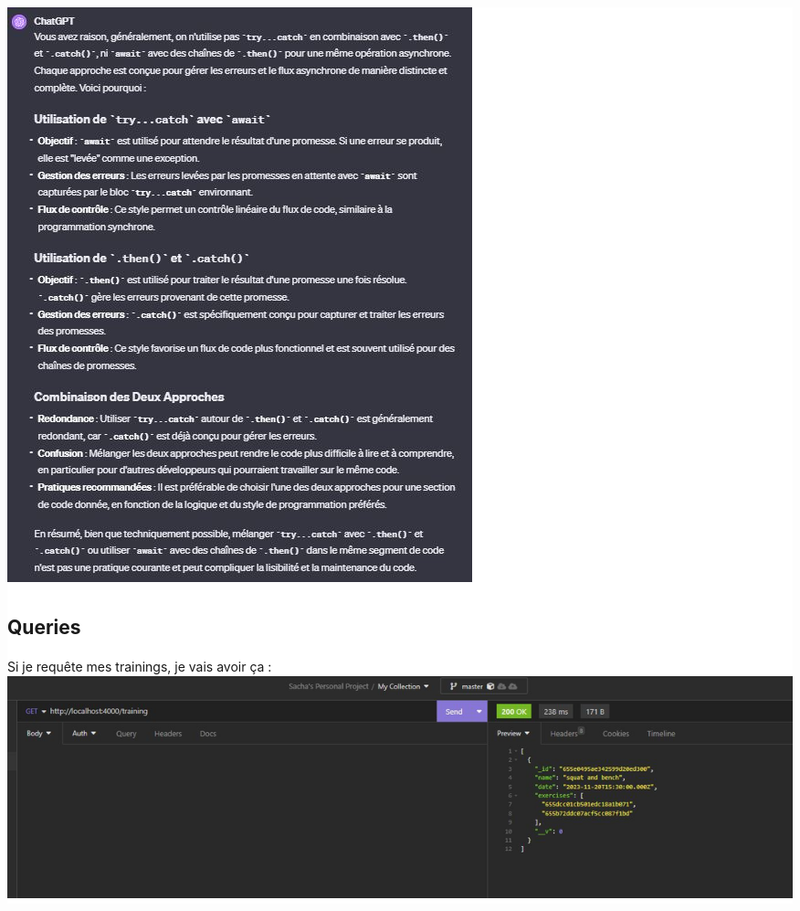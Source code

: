 <img src="3.JPG"/>



## Queries

Si je requête mes trainings, je vais avoir ça :
<img src="4.JPG"/>
